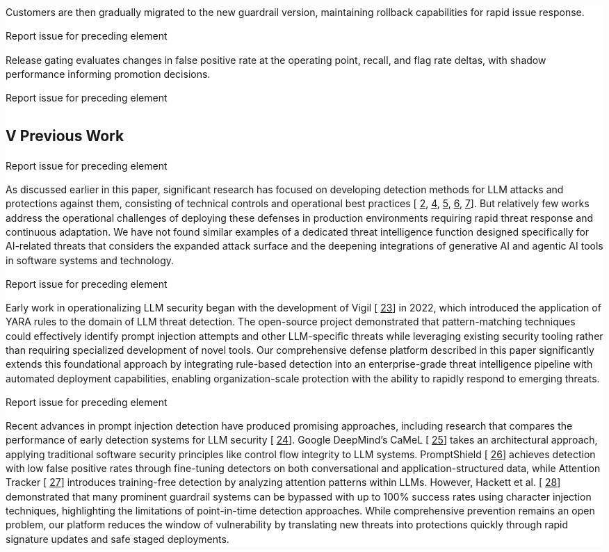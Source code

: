 
Customers are then gradually migrated to the new guardrail version, maintaining rollback capabilities for rapid issue response.

Report issue for preceding element


Release gating evaluates changes in false positive rate at the operating point, recall, and flag rate deltas, with shadow performance informing promotion decisions.

Report issue for preceding element

## V Previous Work

Report issue for preceding element

As discussed earlier in this paper, significant research has focused on developing detection methods for LLM attacks and protections against them, consisting of technical controls and operational best practices \[ [2](https://arxiv.org/html/2509.20639v1#bib.bib2 ""), [4](https://arxiv.org/html/2509.20639v1#bib.bib4 ""), [5](https://arxiv.org/html/2509.20639v1#bib.bib5 ""), [6](https://arxiv.org/html/2509.20639v1#bib.bib6 ""), [7](https://arxiv.org/html/2509.20639v1#bib.bib7 "")\].
But relatively few works address the operational challenges of deploying these defenses in production environments requiring rapid threat response and continuous adaptation.
We have not found similar examples of a dedicated threat intelligence function designed specifically for AI-related threats that considers the expanded attack surface and the deepening integrations of generative AI and agentic AI tools in software systems and technology.

Report issue for preceding element

Early work in operationalizing LLM security began with the development of Vigil \[ [23](https://arxiv.org/html/2509.20639v1#bib.bib23 "")\] in 2022, which introduced the application of YARA rules to the domain of LLM threat detection.
The open-source project demonstrated that pattern-matching techniques could effectively identify prompt injection attempts and other LLM-specific threats while leveraging existing security tooling rather than requiring specialized development of novel tools.
Our comprehensive defense platform described in this paper significantly extends this foundational approach by integrating rule-based detection into an enterprise-grade threat intelligence pipeline with automated deployment capabilities, enabling organization-scale protection with the ability to rapidly respond to emerging threats.

Report issue for preceding element

Recent advances in prompt injection detection have produced promising approaches, including research that compares the performance of early detection systems for LLM security \[ [24](https://arxiv.org/html/2509.20639v1#bib.bib24 "")\].
Google DeepMind’s CaMeL \[ [25](https://arxiv.org/html/2509.20639v1#bib.bib25 "")\] takes an architectural approach, applying traditional software security principles like control flow integrity to LLM systems.
PromptShield \[ [26](https://arxiv.org/html/2509.20639v1#bib.bib26 "")\] achieves detection with low false positive rates through fine-tuning detectors on both conversational and application-structured data, while Attention Tracker \[ [27](https://arxiv.org/html/2509.20639v1#bib.bib27 "")\] introduces training-free detection by analyzing attention patterns within LLMs. However, Hackett et al. \[ [28](https://arxiv.org/html/2509.20639v1#bib.bib28 "")\] demonstrated that many prominent guardrail systems can be bypassed with up to 100% success rates using character injection techniques, highlighting the limitations of point-in-time detection approaches.
While comprehensive prevention remains an open problem, our platform reduces the window of vulnerability by translating new threats into protections quickly through rapid signature updates and safe staged deployments.
